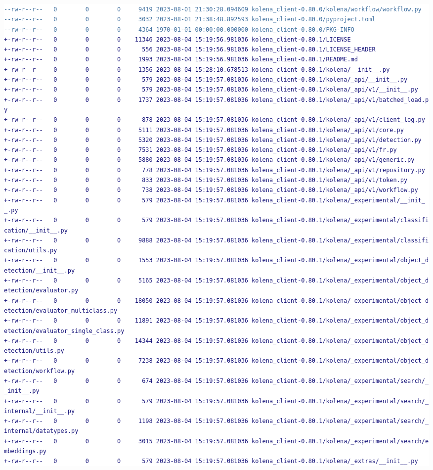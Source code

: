 ```diff
--rw-r--r--   0        0        0     9419 2023-08-01 21:30:28.094609 kolena_client-0.80.0/kolena/workflow/workflow.py
--rw-r--r--   0        0        0     3032 2023-08-01 21:38:48.892593 kolena_client-0.80.0/pyproject.toml
--rw-r--r--   0        0        0     4364 1970-01-01 00:00:00.000000 kolena_client-0.80.0/PKG-INFO
+-rw-r--r--   0        0        0    11346 2023-08-04 15:19:56.981036 kolena_client-0.80.1/LICENSE
+-rw-r--r--   0        0        0      556 2023-08-04 15:19:56.981036 kolena_client-0.80.1/LICENSE_HEADER
+-rw-r--r--   0        0        0     1993 2023-08-04 15:19:56.981036 kolena_client-0.80.1/README.md
+-rw-r--r--   0        0        0     1356 2023-08-04 15:28:10.678513 kolena_client-0.80.1/kolena/__init__.py
+-rw-r--r--   0        0        0      579 2023-08-04 15:19:57.081036 kolena_client-0.80.1/kolena/_api/__init__.py
+-rw-r--r--   0        0        0      579 2023-08-04 15:19:57.081036 kolena_client-0.80.1/kolena/_api/v1/__init__.py
+-rw-r--r--   0        0        0     1737 2023-08-04 15:19:57.081036 kolena_client-0.80.1/kolena/_api/v1/batched_load.py
+-rw-r--r--   0        0        0      878 2023-08-04 15:19:57.081036 kolena_client-0.80.1/kolena/_api/v1/client_log.py
+-rw-r--r--   0        0        0     5111 2023-08-04 15:19:57.081036 kolena_client-0.80.1/kolena/_api/v1/core.py
+-rw-r--r--   0        0        0     5320 2023-08-04 15:19:57.081036 kolena_client-0.80.1/kolena/_api/v1/detection.py
+-rw-r--r--   0        0        0     7531 2023-08-04 15:19:57.081036 kolena_client-0.80.1/kolena/_api/v1/fr.py
+-rw-r--r--   0        0        0     5880 2023-08-04 15:19:57.081036 kolena_client-0.80.1/kolena/_api/v1/generic.py
+-rw-r--r--   0        0        0      778 2023-08-04 15:19:57.081036 kolena_client-0.80.1/kolena/_api/v1/repository.py
+-rw-r--r--   0        0        0      833 2023-08-04 15:19:57.081036 kolena_client-0.80.1/kolena/_api/v1/token.py
+-rw-r--r--   0        0        0      738 2023-08-04 15:19:57.081036 kolena_client-0.80.1/kolena/_api/v1/workflow.py
+-rw-r--r--   0        0        0      579 2023-08-04 15:19:57.081036 kolena_client-0.80.1/kolena/_experimental/__init__.py
+-rw-r--r--   0        0        0      579 2023-08-04 15:19:57.081036 kolena_client-0.80.1/kolena/_experimental/classification/__init__.py
+-rw-r--r--   0        0        0     9888 2023-08-04 15:19:57.081036 kolena_client-0.80.1/kolena/_experimental/classification/utils.py
+-rw-r--r--   0        0        0     1553 2023-08-04 15:19:57.081036 kolena_client-0.80.1/kolena/_experimental/object_detection/__init__.py
+-rw-r--r--   0        0        0     5165 2023-08-04 15:19:57.081036 kolena_client-0.80.1/kolena/_experimental/object_detection/evaluator.py
+-rw-r--r--   0        0        0    18050 2023-08-04 15:19:57.081036 kolena_client-0.80.1/kolena/_experimental/object_detection/evaluator_multiclass.py
+-rw-r--r--   0        0        0    11891 2023-08-04 15:19:57.081036 kolena_client-0.80.1/kolena/_experimental/object_detection/evaluator_single_class.py
+-rw-r--r--   0        0        0    14344 2023-08-04 15:19:57.081036 kolena_client-0.80.1/kolena/_experimental/object_detection/utils.py
+-rw-r--r--   0        0        0     7238 2023-08-04 15:19:57.081036 kolena_client-0.80.1/kolena/_experimental/object_detection/workflow.py
+-rw-r--r--   0        0        0      674 2023-08-04 15:19:57.081036 kolena_client-0.80.1/kolena/_experimental/search/__init__.py
+-rw-r--r--   0        0        0      579 2023-08-04 15:19:57.081036 kolena_client-0.80.1/kolena/_experimental/search/_internal/__init__.py
+-rw-r--r--   0        0        0     1198 2023-08-04 15:19:57.081036 kolena_client-0.80.1/kolena/_experimental/search/_internal/datatypes.py
+-rw-r--r--   0        0        0     3015 2023-08-04 15:19:57.081036 kolena_client-0.80.1/kolena/_experimental/search/embeddings.py
+-rw-r--r--   0        0        0      579 2023-08-04 15:19:57.081036 kolena_client-0.80.1/kolena/_extras/__init__.py
```